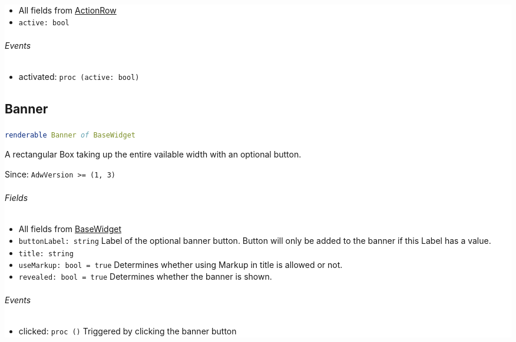 - All fields from [ActionRow](#ActionRow)
- `active: bool`

###### Events

- activated: `proc (active: bool)`


## Banner

```nim
renderable Banner of BaseWidget
```

A rectangular Box taking up the entire vailable width with an optional button.

Since: `AdwVersion >= (1, 3)`

###### Fields

- All fields from [BaseWidget](#BaseWidget)
- `buttonLabel: string` Label of the optional banner button. Button will only be added to the banner if this Label has a value.
- `title: string`
- `useMarkup: bool = true` Determines whether using Markup in title is allowed or not.
- `revealed: bool = true` Determines whether the banner is shown.

###### Events

- clicked: `proc ()` Triggered by clicking the banner button


